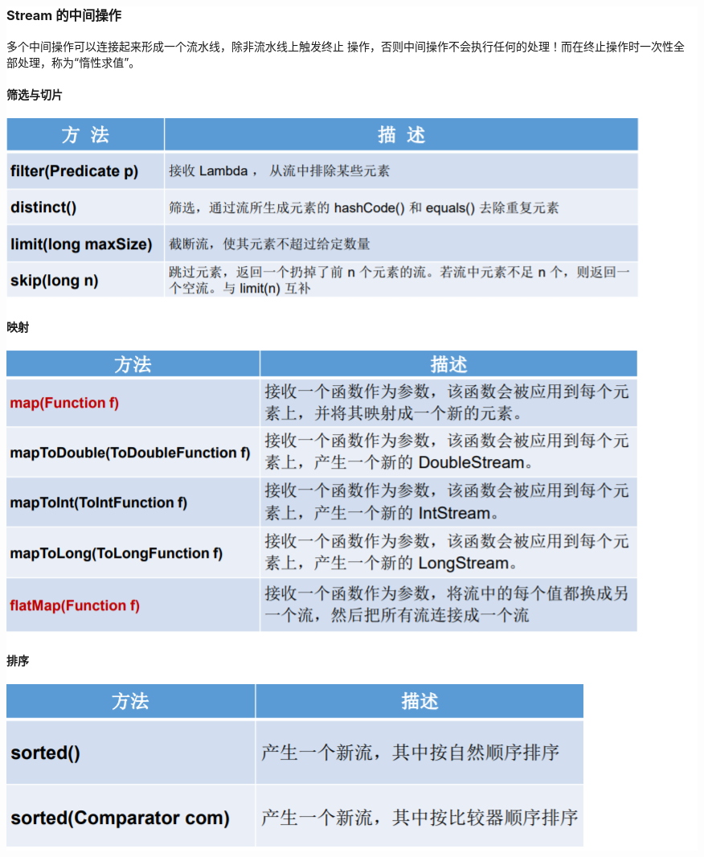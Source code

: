 
### Stream 的中间操作

多个中间操作可以连接起来形成一个流水线，除非流水线上触发终止 操作，否则中间操作不会执行任何的处理！而在终止操作时一次性全 部处理，称为“惰性求值”。

#### 筛选与切片

![Stream筛选与切片.png](./img/Stream筛选与切片.png)

#### 映射

![Stream映射.png](./img/Stream映射.png)

#### 排序

![Stream排序.png](./img/Stream排序.png)
